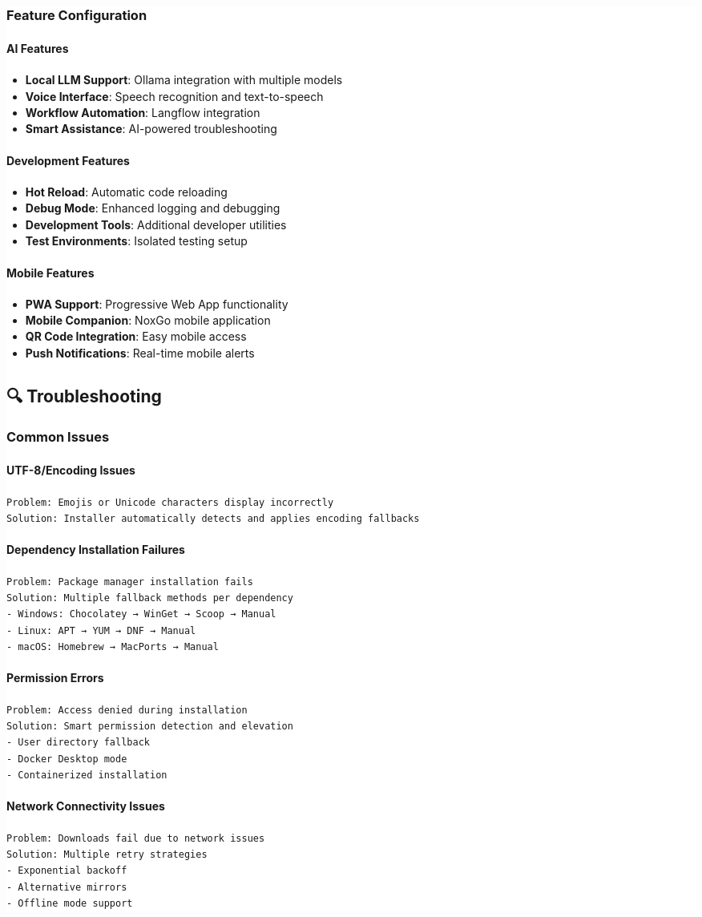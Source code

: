 ### Feature Configuration

#### AI Features
- **Local LLM Support**: Ollama integration with multiple models
- **Voice Interface**: Speech recognition and text-to-speech
- **Workflow Automation**: Langflow integration
- **Smart Assistance**: AI-powered troubleshooting

#### Development Features
- **Hot Reload**: Automatic code reloading
- **Debug Mode**: Enhanced logging and debugging
- **Development Tools**: Additional developer utilities
- **Test Environments**: Isolated testing setup

#### Mobile Features
- **PWA Support**: Progressive Web App functionality
- **Mobile Companion**: NoxGo mobile application
- **QR Code Integration**: Easy mobile access
- **Push Notifications**: Real-time mobile alerts

## 🔍 Troubleshooting

### Common Issues

#### UTF-8/Encoding Issues
```
Problem: Emojis or Unicode characters display incorrectly
Solution: Installer automatically detects and applies encoding fallbacks
```

#### Dependency Installation Failures
```
Problem: Package manager installation fails
Solution: Multiple fallback methods per dependency
- Windows: Chocolatey → WinGet → Scoop → Manual
- Linux: APT → YUM → DNF → Manual  
- macOS: Homebrew → MacPorts → Manual
```

#### Permission Errors
```
Problem: Access denied during installation
Solution: Smart permission detection and elevation
- User directory fallback
- Docker Desktop mode
- Containerized installation
```

#### Network Connectivity Issues
```
Problem: Downloads fail due to network issues
Solution: Multiple retry strategies
- Exponential backoff
- Alternative mirrors  
- Offline mode support
```
